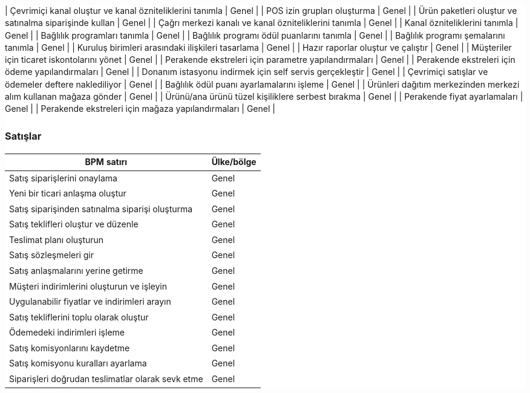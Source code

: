 | Çevrimiçi kanal oluştur ve kanal özniteliklerini tanımla                                       | Genel         |
| POS izin grupları oluşturma                                                              | Genel         |
| Ürün paketleri oluştur ve satınalma siparişinde kullan                                         | Genel         |
| Çağrı merkezi kanalı ve kanal özniteliklerini tanımla                                         | Genel         |
| Kanal özniteliklerini tanımla                                                                 | Genel         |
| Bağlılık programları tanımla                                                                   | Genel         |
| Bağlılık programı ödül puanlarını tanımla                                                              | Genel         |
| Bağlılık programı şemalarını tanımla                                                                    | Genel         |
| Kuruluş birimleri arasındaki ilişkileri tasarlama                                     | Genel         |
| Hazır raporlar oluştur ve çalıştır                                                       | Genel         |
| Müşteriler için ticaret iskontolarını yönet                                                      | Genel         |
| Perakende ekstreleri için parametre yapılandırmaları                                            | Genel         |
| Perakende ekstreleri için ödeme yapılandırmaları                                              | Genel         |
| Donanım istasyonu indirmek için self servis gerçekleştir                                         | Genel         |
| Çevrimiçi satışlar ve ödemeler deftere naklediliyor                                                      | Genel         |
| Bağlılık ödül puanı ayarlamalarını işleme                                                  | Genel         |
| Ürünleri dağıtım merkezinden merkezi alım kullanan mağaza gönder                        | Genel         |
| Ürünü/ana ürünü tüzel kişiliklere serbest bırakma                                        | Genel         |
| Perakende fiyat ayarlamaları                                                                  | Genel         |
| Perakende ekstreleri için mağaza yapılandırmaları                                                | Genel         |

### <a name="sales"></a>Satışlar

| BPM satırı                                   | Ülke/bölge |
|--------------------------------------------|----------------|
| Satış siparişlerini onaylama                       | Genel         |
| Yeni bir ticari anlaşma oluştur               | Genel         |
| Satış siparişinden satınalma siparişi oluşturma | Genel         |
| Satış teklifleri oluştur ve düzenle           | Genel         |
| Teslimat planı oluşturun                   | Genel         |
| Satış sözleşmeleri gir                     | Genel         |
| Satış anlaşmalarını yerine getirme                   | Genel         |
| Müşteri indirimlerini oluşturun ve işleyin      | Genel         |
| Uygulanabilir fiyatlar ve indirimleri arayın    | Genel         |
| Satış tekliflerini toplu olarak oluştur               | Genel         |
| Ödemedeki indirimleri işleme                | Genel         |
| Satış komisyonlarını kaydetme                 | Genel         |
| Satış komisyonu kuralları ayarlama              | Genel         |
| Siparişleri doğrudan teslimatlar olarak sevk etme           | Genel         |
